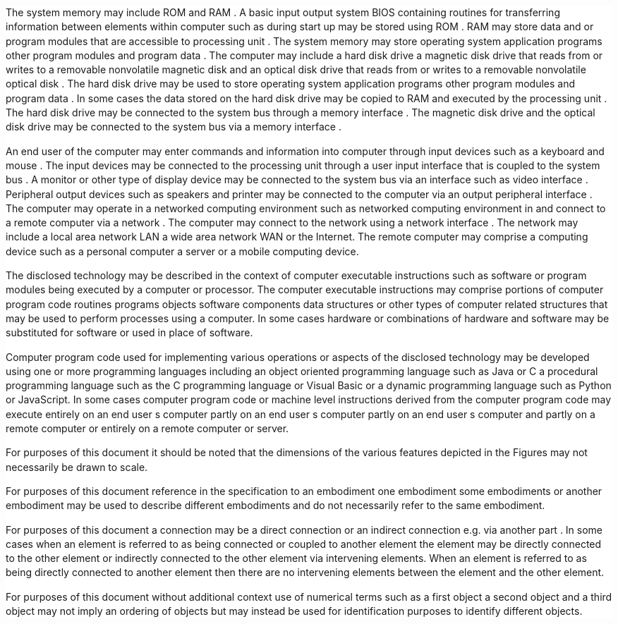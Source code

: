 The system memory may include ROM and RAM . A basic input output system BIOS containing routines for transferring information between elements within computer such as during start up may be stored using ROM . RAM may store data and or program modules that are accessible to processing unit . The system memory may store operating system application programs other program modules and program data . The computer may include a hard disk drive a magnetic disk drive that reads from or writes to a removable nonvolatile magnetic disk and an optical disk drive that reads from or writes to a removable nonvolatile optical disk . The hard disk drive may be used to store operating system application programs other program modules and program data . In some cases the data stored on the hard disk drive may be copied to RAM and executed by the processing unit . The hard disk drive may be connected to the system bus through a memory interface . The magnetic disk drive and the optical disk drive may be connected to the system bus via a memory interface .

An end user of the computer may enter commands and information into computer through input devices such as a keyboard and mouse . The input devices may be connected to the processing unit through a user input interface that is coupled to the system bus . A monitor or other type of display device may be connected to the system bus via an interface such as video interface . Peripheral output devices such as speakers and printer may be connected to the computer via an output peripheral interface . The computer may operate in a networked computing environment such as networked computing environment in and connect to a remote computer via a network . The computer may connect to the network using a network interface . The network may include a local area network LAN a wide area network WAN or the Internet. The remote computer may comprise a computing device such as a personal computer a server or a mobile computing device.

The disclosed technology may be described in the context of computer executable instructions such as software or program modules being executed by a computer or processor. The computer executable instructions may comprise portions of computer program code routines programs objects software components data structures or other types of computer related structures that may be used to perform processes using a computer. In some cases hardware or combinations of hardware and software may be substituted for software or used in place of software.

Computer program code used for implementing various operations or aspects of the disclosed technology may be developed using one or more programming languages including an object oriented programming language such as Java or C a procedural programming language such as the C programming language or Visual Basic or a dynamic programming language such as Python or JavaScript. In some cases computer program code or machine level instructions derived from the computer program code may execute entirely on an end user s computer partly on an end user s computer partly on an end user s computer and partly on a remote computer or entirely on a remote computer or server.

For purposes of this document it should be noted that the dimensions of the various features depicted in the Figures may not necessarily be drawn to scale.

For purposes of this document reference in the specification to an embodiment one embodiment some embodiments or another embodiment may be used to describe different embodiments and do not necessarily refer to the same embodiment.

For purposes of this document a connection may be a direct connection or an indirect connection e.g. via another part . In some cases when an element is referred to as being connected or coupled to another element the element may be directly connected to the other element or indirectly connected to the other element via intervening elements. When an element is referred to as being directly connected to another element then there are no intervening elements between the element and the other element.

For purposes of this document without additional context use of numerical terms such as a first object a second object and a third object may not imply an ordering of objects but may instead be used for identification purposes to identify different objects.
